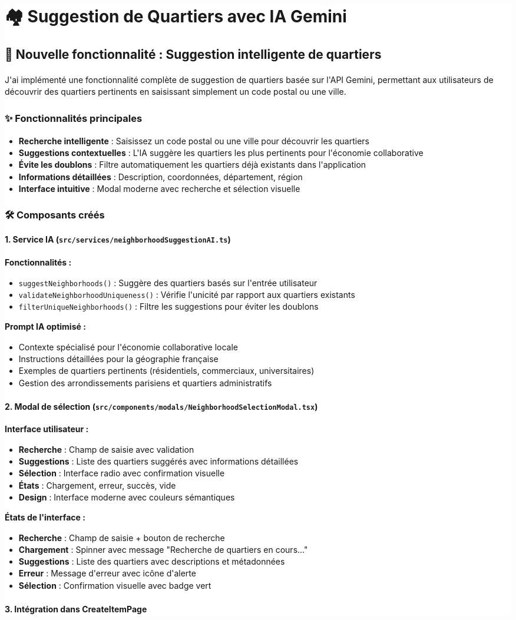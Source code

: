 # 🏘️ Suggestion de Quartiers avec IA Gemini

## 🎯 **Nouvelle fonctionnalité : Suggestion intelligente de quartiers**

J'ai implémenté une fonctionnalité complète de suggestion de quartiers basée sur l'API Gemini, permettant aux utilisateurs de découvrir des quartiers pertinents en saisissant simplement un code postal ou une ville.

### ✨ **Fonctionnalités principales**

- **Recherche intelligente** : Saisissez un code postal ou une ville pour découvrir les quartiers
- **Suggestions contextuelles** : L'IA suggère les quartiers les plus pertinents pour l'économie collaborative
- **Évite les doublons** : Filtre automatiquement les quartiers déjà existants dans l'application
- **Informations détaillées** : Description, coordonnées, département, région
- **Interface intuitive** : Modal moderne avec recherche et sélection visuelle

### 🛠 **Composants créés**

#### 1. Service IA (`src/services/neighborhoodSuggestionAI.ts`)

**Fonctionnalités :**
- `suggestNeighborhoods()` : Suggère des quartiers basés sur l'entrée utilisateur
- `validateNeighborhoodUniqueness()` : Vérifie l'unicité par rapport aux quartiers existants
- `filterUniqueNeighborhoods()` : Filtre les suggestions pour éviter les doublons

**Prompt IA optimisé :**
- Contexte spécialisé pour l'économie collaborative locale
- Instructions détaillées pour la géographie française
- Exemples de quartiers pertinents (résidentiels, commerciaux, universitaires)
- Gestion des arrondissements parisiens et quartiers administratifs

#### 2. Modal de sélection (`src/components/modals/NeighborhoodSelectionModal.tsx`)

**Interface utilisateur :**
- **Recherche** : Champ de saisie avec validation
- **Suggestions** : Liste des quartiers suggérés avec informations détaillées
- **Sélection** : Interface radio avec confirmation visuelle
- **États** : Chargement, erreur, succès, vide
- **Design** : Interface moderne avec couleurs sémantiques

**États de l'interface :**
- **Recherche** : Champ de saisie + bouton de recherche
- **Chargement** : Spinner avec message "Recherche de quartiers en cours..."
- **Suggestions** : Liste des quartiers avec descriptions et métadonnées
- **Erreur** : Message d'erreur avec icône d'alerte
- **Sélection** : Confirmation visuelle avec badge vert

#### 3. Intégration dans CreateItemPage
